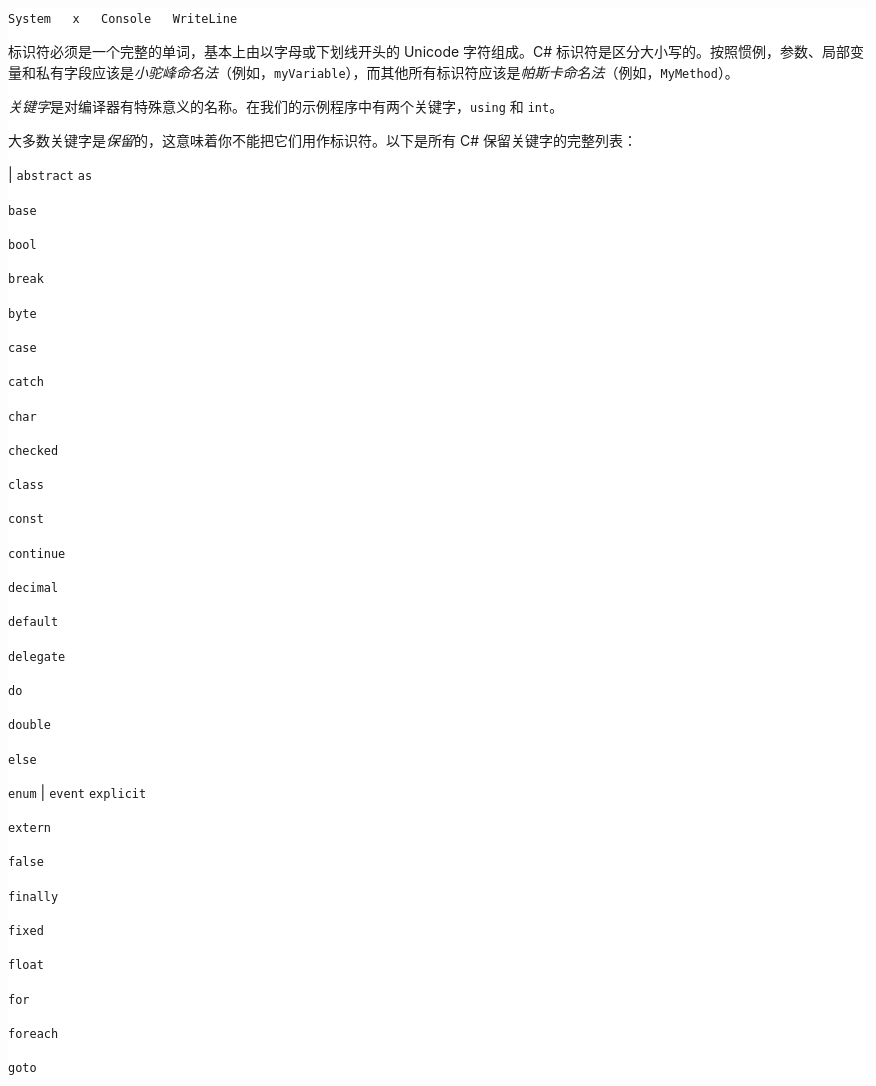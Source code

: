 ```cs
System   x   Console   WriteLine
```

标识符必须是一个完整的单词，基本上由以字母或下划线开头的 Unicode 字符组成。C# 标识符是区分大小写的。按照惯例，参数、局部变量和私有字段应该是*小驼峰命名法*（例如，`myVariable`），而其他所有标识符应该是*帕斯卡命名法*（例如，`MyMethod`）。

*关键字*是对编译器有特殊意义的名称。在我们的示例程序中有两个关键字，`using` 和 `int`。

大多数关键字是*保留*的，这意味着你不能把它们用作标识符。以下是所有 C# 保留关键字的完整列表：

| `abstract` `as`

`base`

`bool`

`break`

`byte`

`case`

`catch`

`char`

`checked`

`class`

`const`

`continue`

`decimal`

`default`

`delegate`

`do`

`double`

`else`

`enum` | `event` `explicit`

`extern`

`false`

`finally`

`fixed`

`float`

`for`

`foreach`

`goto`
